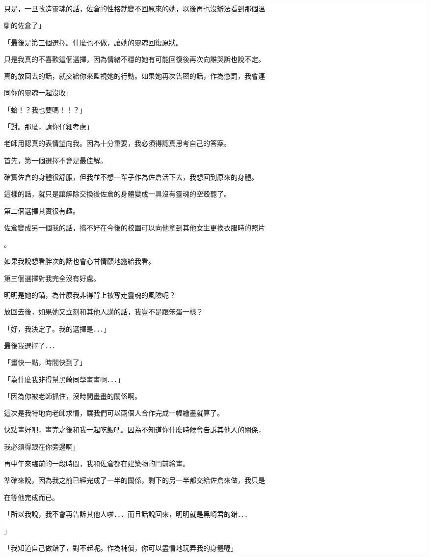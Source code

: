 只是，一旦改造靈魂的話，佐倉的性格就變不回原來的她，以後再也沒辦法看到那個温

馴的佐倉了」

「最後是第三個選擇。什麼也不做，讓她的靈魂回復原狀。

只是我真的不喜歡這個選擇，因為情緒不穩的她有可能回復後再次向誰哭訴也說不定。

真的放回去的話，就交給你來監視她的行動。如果她再次告密的話，作為懲罰，我會連

同你的靈魂一起沒收」

「蛤！？我也要嗎！！？」

「對。那麼，請你仔細考慮」

老師用認真的表情望向我。因為十分重要，我必須得認真思考自己的答案。

首先，第一個選擇不會是最佳解。

確實佐倉的身體很舒服，但我並不想一輩子作為佐倉活下去，我想回到原來的身體。

這樣的話，就只是讓解除交換後佐倉的身體變成一具沒有靈魂的空殼罷了。

第二個選擇其實很有趣。

佐倉變成另一個我的話，搞不好在今後的校園可以向他拿到其他女生更換衣服時的照片

。

如果我說想看胖次的話也會心甘情願地露給我看。

第三個選擇對我完全沒有好處。

明明是她的鍋，為什麼我非得背上被奪走靈魂的風險呢？

放回去後，如果她又立刻和其他人講的話，我豈不是跟笨蛋一樣？

「好，我決定了。我的選擇是．．．」

最後我選擇了．．．

「畫快一點，時間快到了」

「為什麼我非得幫黑崎同學畫畫啊．．．」

「因為你被老師抓住，沒時間畫畫的關係啊。

這次是我特地向老師求情，讓我們可以兩個人合作完成一幅繪畫就算了。

快點畫好吧，畫完之後和我一起吃飯吧。因為不知道你什麼時候會告訴其他人的關係，

我必須得跟在你旁邊啊」

再中午來臨前的一段時間，我和佐倉都在建築物的門前繪畫。

準確來說，因為我之前已經完成了一半的關係，剩下的另一半都交給佐倉來做，我只是

在等他完成而已。

「所以我說，我不會再告訴其他人啦．．．而且話說回來，明明就是黑崎君的錯．．．

」

「我知道自己做錯了，對不起呢。作為補償，你可以盡情地玩弄我的身體喔」
